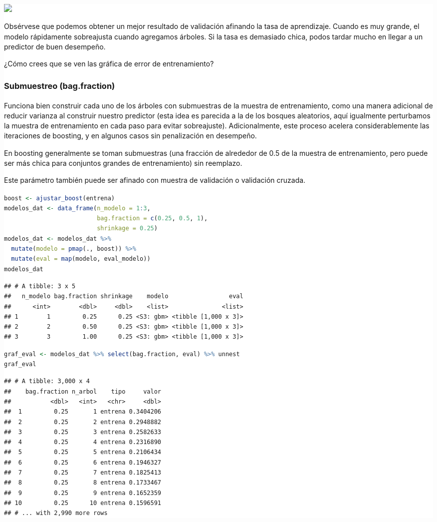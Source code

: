 <img src="12-arboles-2_files/figure-html/unnamed-chunk-18-1.png" width="480" />

Obsérvese que podemos obtener un mejor resultado de validación afinando
la tasa de aprendizaje. Cuando es muy grande, el modelo rápidamente sobreajusta
cuando agregamos árboles. Si la tasa es demasiado chica, podos tardar
mucho en llegar a un predictor de buen desempeño.

¿Cómo crees que se ven las gráfica de error de entrenamiento?

### Submuestreo (bag.fraction)
Funciona bien construir cada uno de los árboles con submuestras de la muestra
de entrenamiento, como una manera adicional de reducir varianza al construir
nuestro predictor (esta idea es parecida a la de los bosques aleatorios, 
aquí igualmente perturbamos la muestra de entrenamiento en cada paso para evitar
sobreajuste). Adicionalmente, este proceso acelera considerablemente las
iteraciones de boosting, y en algunos casos sin penalización en desempeño.

En boosting generalmente se toman submuestras (una
fracción de alrededor de 0.5 de la muestra de entrenamiento, pero puede
ser más chica para conjuntos grandes de entrenamiento) sin reemplazo.

Este parámetro también puede ser afinado con muestra
de validación o validación cruzada. 


```r
boost <- ajustar_boost(entrena)
modelos_dat <- data_frame(n_modelo = 1:3, 
                          bag.fraction = c(0.25, 0.5, 1),
                          shrinkage = 0.25)
modelos_dat <- modelos_dat %>% 
  mutate(modelo = pmap(., boost)) %>%
  mutate(eval = map(modelo, eval_modelo))
modelos_dat
```

```
## # A tibble: 3 x 5
##   n_modelo bag.fraction shrinkage    modelo                 eval
##      <int>        <dbl>     <dbl>    <list>               <list>
## 1        1         0.25      0.25 <S3: gbm> <tibble [1,000 x 3]>
## 2        2         0.50      0.25 <S3: gbm> <tibble [1,000 x 3]>
## 3        3         1.00      0.25 <S3: gbm> <tibble [1,000 x 3]>
```

```r
graf_eval <- modelos_dat %>% select(bag.fraction, eval) %>% unnest
graf_eval
```

```
## # A tibble: 3,000 x 4
##    bag.fraction n_arbol    tipo     valor
##           <dbl>   <int>   <chr>     <dbl>
##  1         0.25       1 entrena 0.3404206
##  2         0.25       2 entrena 0.2948882
##  3         0.25       3 entrena 0.2582633
##  4         0.25       4 entrena 0.2316890
##  5         0.25       5 entrena 0.2106434
##  6         0.25       6 entrena 0.1946327
##  7         0.25       7 entrena 0.1825413
##  8         0.25       8 entrena 0.1733467
##  9         0.25       9 entrena 0.1652359
## 10         0.25      10 entrena 0.1596591
## # ... with 2,990 more rows
```
